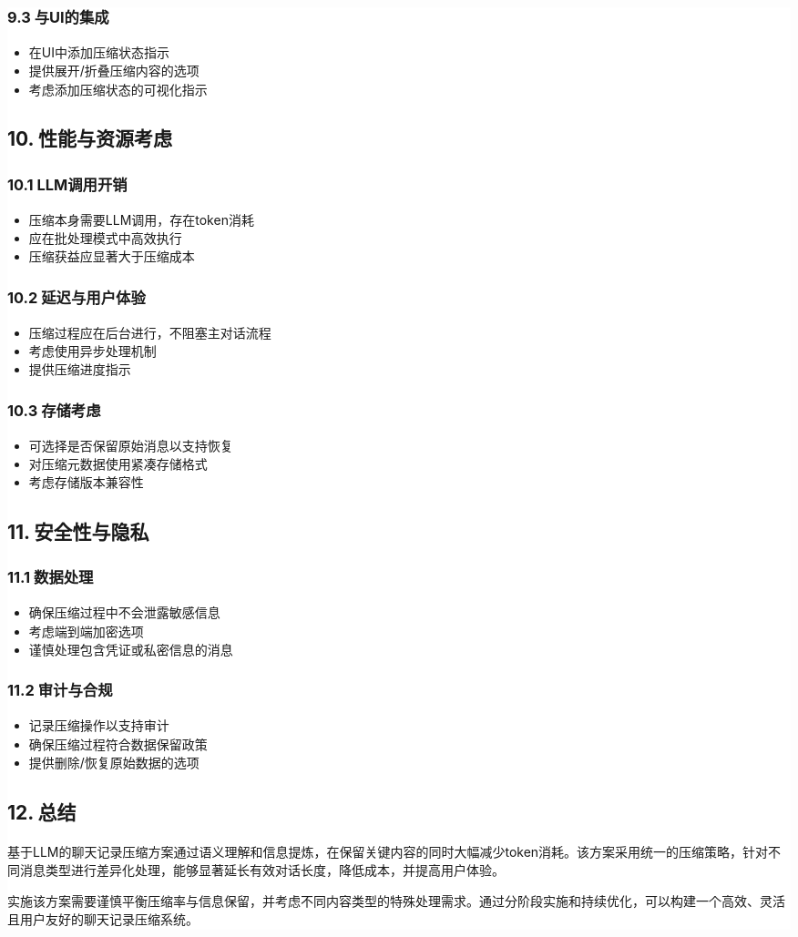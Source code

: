 ### 9.3 与UI的集成

- 在UI中添加压缩状态指示
- 提供展开/折叠压缩内容的选项
- 考虑添加压缩状态的可视化指示

## 10. 性能与资源考虑

### 10.1 LLM调用开销

- 压缩本身需要LLM调用，存在token消耗
- 应在批处理模式中高效执行
- 压缩获益应显著大于压缩成本

### 10.2 延迟与用户体验

- 压缩过程应在后台进行，不阻塞主对话流程
- 考虑使用异步处理机制
- 提供压缩进度指示

### 10.3 存储考虑

- 可选择是否保留原始消息以支持恢复
- 对压缩元数据使用紧凑存储格式
- 考虑存储版本兼容性

## 11. 安全性与隐私

### 11.1 数据处理

- 确保压缩过程中不会泄露敏感信息
- 考虑端到端加密选项
- 谨慎处理包含凭证或私密信息的消息

### 11.2 审计与合规

- 记录压缩操作以支持审计
- 确保压缩过程符合数据保留政策
- 提供删除/恢复原始数据的选项

## 12. 总结

基于LLM的聊天记录压缩方案通过语义理解和信息提炼，在保留关键内容的同时大幅减少token消耗。该方案采用统一的压缩策略，针对不同消息类型进行差异化处理，能够显著延长有效对话长度，降低成本，并提高用户体验。

实施该方案需要谨慎平衡压缩率与信息保留，并考虑不同内容类型的特殊处理需求。通过分阶段实施和持续优化，可以构建一个高效、灵活且用户友好的聊天记录压缩系统。 